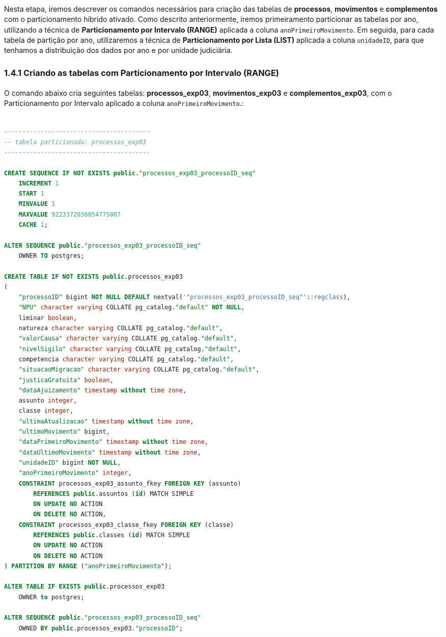 Nesta etapa, iremos descrever os comandos necessários para criação das tabelas de **processos**, **movimentos** e **complementos** com o particionamento híbrido ativado. Como descrito anteriormente, iremos primeiramento particionar as tabelas por ano, utilizando a técnica de **Particionamento por Intervalo (RANGE)** aplicada a coluna `anoPrimeiroMovimento`. Em seguida, para cada tabela de partição por ano, utilizaremos a técnica de **Particionamento por Lista (LIST)** aplicada a coluna `unidadeID`, para que tenhamos a distribuição dos dados por ano e por unidade judiciária.


### 1.4.1 Criando as tabelas com Particionamento por Intervalo (RANGE)

O comando abaixo cria seguintes tabelas: **processos_exp03**, **movimentos_exp03** e **complementos_exp03**, com o Particionamento por Intervalo aplicado a coluna `anoPrimeiroMovimento`.:

```sql

----------------------------------------
-- tabela particionada: processos_exp03
----------------------------------------

CREATE SEQUENCE IF NOT EXISTS public."processos_exp03_processoID_seq"
    INCREMENT 1
    START 1
    MINVALUE 1
    MAXVALUE 9223372036854775807
    CACHE 1;

ALTER SEQUENCE public."processos_exp03_processoID_seq"
    OWNER TO postgres;

CREATE TABLE IF NOT EXISTS public.processos_exp03
(
    "processoID" bigint NOT NULL DEFAULT nextval('"processos_exp03_processoID_seq"'::regclass),
    "NPU" character varying COLLATE pg_catalog."default" NOT NULL,
    liminar boolean,
    natureza character varying COLLATE pg_catalog."default",
    "valorCausa" character varying COLLATE pg_catalog."default",
    "nivelSigilo" character varying COLLATE pg_catalog."default",
    competencia character varying COLLATE pg_catalog."default",
    "situacaoMigracao" character varying COLLATE pg_catalog."default",
    "justicaGratuita" boolean,
    "dataAjuizamento" timestamp without time zone,
    assunto integer,
    classe integer,
    "ultimaAtualizacao" timestamp without time zone,
    "ultimoMovimento" bigint,
    "dataPrimeiroMovimento" timestamp without time zone,
    "dataUltimoMovimento" timestamp without time zone,
    "unidadeID" bigint NOT NULL,
    "anoPrimeiroMovimento" integer,
    CONSTRAINT processos_exp03_assunto_fkey FOREIGN KEY (assunto)
        REFERENCES public.assuntos (id) MATCH SIMPLE
        ON UPDATE NO ACTION
        ON DELETE NO ACTION,
    CONSTRAINT processos_exp03_classe_fkey FOREIGN KEY (classe)
        REFERENCES public.classes (id) MATCH SIMPLE
        ON UPDATE NO ACTION
        ON DELETE NO ACTION
) PARTITION BY RANGE ("anoPrimeiroMovimento");

ALTER TABLE IF EXISTS public.processos_exp03
    OWNER to postgres;

ALTER SEQUENCE public."processos_exp03_processoID_seq"
    OWNED BY public.processos_exp03."processoID";
```